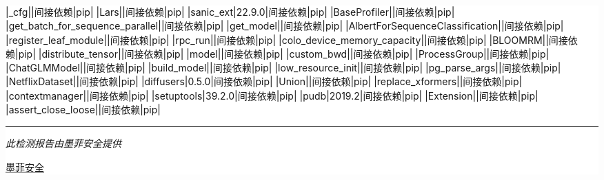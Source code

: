|_cfg||间接依赖|pip|
|Lars||间接依赖|pip|
|sanic_ext|22.9.0|间接依赖|pip|
|BaseProfiler||间接依赖|pip|
|get_batch_for_sequence_parallel||间接依赖|pip|
|get_model||间接依赖|pip|
|AlbertForSequenceClassification||间接依赖|pip|
|register_leaf_module||间接依赖|pip|
|rpc_run||间接依赖|pip|
|colo_device_memory_capacity||间接依赖|pip|
|BLOOMRM||间接依赖|pip|
|distribute_tensor||间接依赖|pip|
|model||间接依赖|pip|
|custom_bwd||间接依赖|pip|
|ProcessGroup||间接依赖|pip|
|ChatGLMModel||间接依赖|pip|
|build_model||间接依赖|pip|
|low_resource_init||间接依赖|pip|
|pg_parse_args||间接依赖|pip|
|NetflixDataset||间接依赖|pip|
|diffusers|0.5.0|间接依赖|pip|
|Union||间接依赖|pip|
|replace_xformers||间接依赖|pip|
|contextmanager||间接依赖|pip|
|setuptools|39.2.0|间接依赖|pip|
|pudb|2019.2|间接依赖|pip|
|Extension||间接依赖|pip|
|assert_close_loose||间接依赖|pip|


------

*此检测报告由墨菲安全提供*

[墨菲安全](www.murphysec.com)